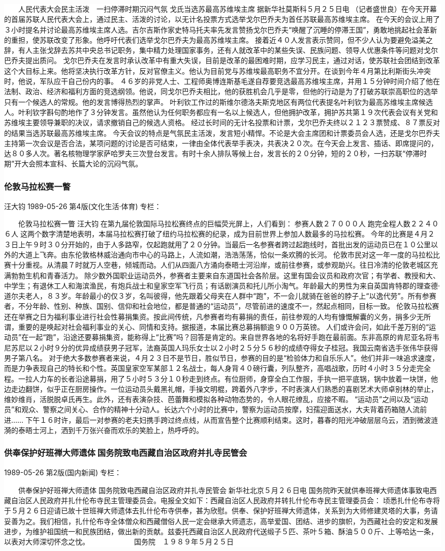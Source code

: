 　　人民代表大会民主活泼　一扫停滞时期沉闷气氛
    戈氏当选苏最高苏维埃主席
    据新华社莫斯科５月２５日电  （记者盛世良）在今天开幕的首届苏联人民代表大会上，通过民主、活泼的讨论，以无计名投票方式选举戈尔巴乔夫为首任苏联最高苏维埃主席。
    在今天的会议上用了３小时提名并讨论最高苏维埃主席人选。吉尔吉斯作家史特马托夫率先发言赞扬戈尔巴乔夫“唤醒了沉睡的停滞王国”，勇敢地挑起社会革新的重担，使苏联改变了形象。他呼吁代表们选举戈尔巴乔夫为最高苏维埃主席。
    接着近４０人发言表示赞同，但不少人认为要避免溢美之辞，有人主张戈辞去苏共中央总书记职务，集中精力处理国家事务，还有人就改革中的某些失误、民族问题、领导人优惠条件等问题对戈尔巴乔夫提出质问。
    戈尔巴乔夫在发言时承认改革中有重大失误，目前是改革的最困难时期，应学习民主，通过对话，使苏联社会团结到改革这个大目标上来。他将坚决执行改革方针，反对官僚主义。他认为目前党与苏维埃最高职务不宜分开。在谈到今年４月第比利斯街头冲突时，他说，军队应干自己份内的事。
    ４６岁的非党人士、工程师奥博连斯基毛遂自荐要竞选最高苏维埃主席，并用１５分钟时间介绍了他在法制、政治、经济和福利方面的竞选纲领。他说，同戈尔巴乔夫相比，他的获胜机会几乎是零，但他的行动是为了打破苏联崇高职位的选举只有一个候选人的常规。他的发言博得热烈的掌声。
    叶利钦工作过的斯维尔德洛夫斯克地区有两位代表提名叶利钦为最高苏维埃主席候选人。叶利钦字斟句酌地作了３分钟发言。虽然他认为任何职务都应有一名以上候选人，但他拥护改革，拥护苏共第１９次代表会议有关党和苏维埃主要领导兼职的决议，请求撤销自己的候选人资格。
    经过长时间的无计名投票和计票，戈尔巴乔夫终以２１２３票赞成、８７票反对的结果当选苏联最高苏维埃主席。
    今天会议的特点是气氛民主活泼，发言短小精悍。不论是大会主席团和计票委员会人选，还是戈尔巴乔夫主持第一次会议是否合法，某项问题的讨论是否可结束，一律由全体代表举手表决，共表决２０次。在今天会上发言、插话、即席提问的，达８０多人次。著名核物理学家萨哈罗夫三次登台发言。有时十余人排队等候上台，发言长的２０分钟，短的２０秒，一扫苏联“停滞时期”开大会照本宣科、长篇大论的沉闷气氛。　


### 伦敦马拉松赛一瞥
汪大钧
1989-05-26
第4版(文化生活·体育)
专栏：

　　伦敦马拉松赛一瞥
    汪大钧
    在第九届伦敦国际马拉松赛终点的巨幅荧光屏上，人们看到：
    参赛人数２７０００人
    跑完全程人数２２４０６人
    这两个数字清楚地表明，本届马拉松赛打破了纽约马拉松赛的纪录，成为目前世界上参加人数最多的马拉松赛。
    今年的比赛是４月２３日上午９时３０分开始的，由于人多路窄，仅起跑就用了２０分钟。当最后一名参赛者跨过起跑线时，首批出发的运动员已在１０公里以外的大道上飞奔。由东伦敦格林威治通向市中心的马路上，人流如潮，浩浩荡荡，恰似一条欢腾的长河。
    伦敦市民对这一年一度的马拉松比赛十分重视。从清晨７时就万人空巷，倾城而动。人们从四面八方涌向泰晤士河沿岸，或前往参赛，或参观助兴。往日冷清的伦敦老城区充满勃勃生机和青春活力。
    除少数外国职业运动员外，参赛者主要来自东道国社会各阶层。这里有国会议员和政府次官；有学者、教授和大、中学生；有退休工人和海滨渔民，有炮兵战士和皇家空军飞行员；有话剧演员和托儿所小淘气。年龄最大的男性为来自英国肯特郡的理查德·道尔夫老人，８３岁。年龄最小的仅３岁，名叫彼得，他先跟着父母夹在人群中“跑”，不一会儿就骑在爸爸的脖子上“以逸代劳”。所有参赛者，不分年龄、性别、种族、国别、信仰和社会地位，都是普通的“运动员”，尽管前进的速度不一，然起点相同，目标一致。
    伦敦马拉松赛还在举赛之日为福利事业进行社会性募捐集资。按此间传统，凡参赛者均有募捐的责任，前往参观的人均有慷慨解囊的义务，捐多少无所谓，重要的是唤起对社会福利事业的关心、同情和支持。据报道，本届比赛总募捐额逾９００万英镑。
    人们或许会问，如此千差万别的“运动员”在一起“跑”，沿途还要募捐集资，能称得上“比赛”吗？回答是肯定的。来自世界各地的名将好手跑在最前面。东非高原的肯尼亚名将韦尼苏尼以２小时９分的优异成绩获男子冠军，法裔英国人玛乐女士以２小时２５分５６秒的成绩夺得女子桂冠。我国云南省选手张伟华获得男子第八名。
    对于绝大多数参赛者来说，４月２３日不是节日，胜似节日，参赛的目的是“检验体力和自乐乐人”。他们并非一味追求速度，而是力争表现自己的特长和个性。英国皇家空军某部１２名战士，每人身背４０磅行囊，列队整齐，高唱战歌，历时４小时３５分走完全程。一拉人力车的长者沿途募捐，用了５小时５３分１０秒走到终点。有位厨师，身穿全白工作服，手执一把平底锅，锅中放着一块饼，他边走边翻饼，似乎正在厨房操作。一位运动员头戴黑礼帽，手操文明棍，跨着外八字步，不时表演人们熟悉的喜剧艺术大师卓别林的举止，维妙维肖，活脱脱卓氏再生。此外，还有表演杂技、芭蕾舞和模拟各种动物态势的，令人眼花缭乱，应接不暇。
    “运动员”之间以及“运动员”和观众、警察之间关心、合作的精神十分动人。长达六个小时的比赛中，警察为运动员按摩，妇孺迎面送水，大夫背着药箱随人流前进……
    下午１６时许，最后一对参赛的老夫妇携手跨过终点线，从而宣告整个比赛顺利结束。这时，暮春的阳光冲破层层乌云，洒到微波涟漪的泰晤士河上，洒到千万张兴奋而欢乐的笑脸上，热呼呼的。　


### 供奉保护好班禅大师遗体  国务院致电西藏自治区政府并扎寺民管会

1989-05-26
第2版(国内新闻)
专栏：

　　供奉保护好班禅大师遗体
    国务院致电西藏自治区政府并扎寺民管会
    新华社北京５月２６日电  国务院昨天就供奉班禅大师遗体事致电西藏自治区人民政府并扎什伦布寺民主管理委员会。电报全文如下：西藏自治区人民政府并转扎什伦布寺民主管理委员会：
    顷悉扎什伦布寺将于５月２６日迎请已故十世班禅大师遗体去扎什伦布寺供奉，甚为欣慰。供奉、保护好班禅大师遗体，关系到为大师修建灵塔的大事，务请妥善为之。我们相信，扎什伦布寺全体僧众和西藏僧俗人民一定会继承大师遗志，高举爱国、团结、进步的旗帜，为西藏社会的安定和发展进步，为维护祖国统一和民族团结，做出新的贡献。兹委托西藏自治区人民政府代送缎子５匹、茶叶５箱、酥油５００斤、上等哈达一条，以表对大师深切怀念之忱。
    　　　　　　国务院　１９８９年５月２５日　
